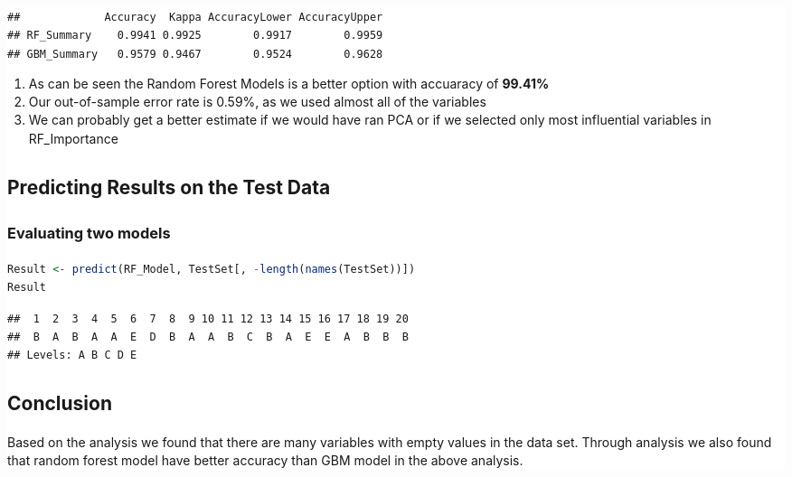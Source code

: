 ```
##             Accuracy  Kappa AccuracyLower AccuracyUpper
## RF_Summary    0.9941 0.9925        0.9917        0.9959
## GBM_Summary   0.9579 0.9467        0.9524        0.9628
```
1. As can be seen the Random Forest Models is a better option with accuaracy of **99.41%**
2. Our out-of-sample error rate is 0.59%, as we used almost all of the variables
3. We can probably get a better estimate if we would have ran PCA or if we selected only most influential variables in RF_Importance

## Predicting Results on the Test Data

### Evaluating two models

```r
Result <- predict(RF_Model, TestSet[, -length(names(TestSet))])
Result
```

```
##  1  2  3  4  5  6  7  8  9 10 11 12 13 14 15 16 17 18 19 20 
##  B  A  B  A  A  E  D  B  A  A  B  C  B  A  E  E  A  B  B  B 
## Levels: A B C D E
```

## Conclusion

Based on the analysis we found that there are many variables with empty values in the data set. Through analysis we also found that random forest model have better accuracy than GBM model in the above analysis.
